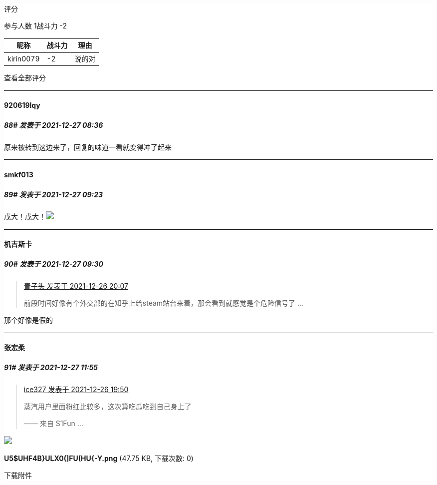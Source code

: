 评分

 参与人数 1战斗力 -2

|昵称|战斗力|理由|
|----|---|---|
| kirin0079|-2|说的对|

查看全部评分

*****

####  920619lqy  
##### 88#       发表于 2021-12-27 08:36

原来被转到这边来了，回复的味道一看就变得冲了起来



*****

####  smkf013  
##### 89#       发表于 2021-12-27 09:23

戊大！戊大！<img src="https://static.saraba1st.com/image/smiley/face2017/067.png" referrerpolicy="no-referrer">



*****

####  机吉斯卡  
##### 90#       发表于 2021-12-27 09:30

<blockquote><a href="httphttps://bbs.saraba1st.com/2b/forum.php?mod=redirect&amp;goto=findpost&amp;pid=54053928&amp;ptid=2044107" target="_blank">青子头 发表于 2021-12-26 20:07</a>

前段时间好像有个外交部的在知乎上给steam站台来着，那会看到就感觉是个危险信号了 ...</blockquote>
那个好像是假的



*****

####  张宏柔  
##### 91#       发表于 2021-12-27 11:55

<blockquote><a href="httphttps://bbs.saraba1st.com/2b/forum.php?mod=redirect&amp;goto=findpost&amp;pid=54053695&amp;ptid=2044107" target="_blank">ice327 发表于 2021-12-26 19:50</a>

蒸汽用户里面粉红比较多，这次算吃瓜吃到自己身上了

—— 来自 S1Fun ...</blockquote>

<img src="https://img.saraba1st.com/forum/202112/27/115448iqteo90cbewvjqc8.png" referrerpolicy="no-referrer">

<strong>U5$UHF4B}ULX0(]FU(HU{-Y.png</strong> (47.75 KB, 下载次数: 0)

下载附件
